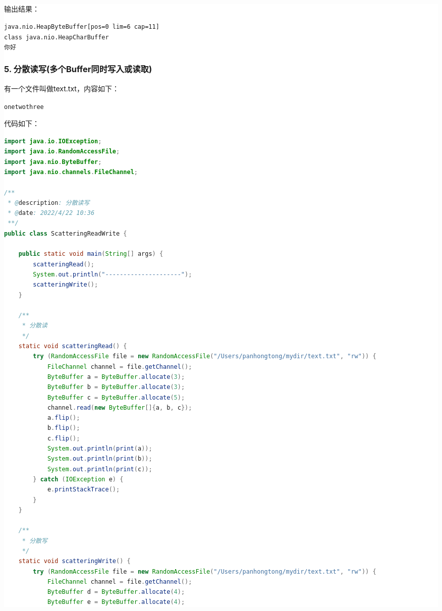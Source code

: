 输出结果：

```textile
java.nio.HeapByteBuffer[pos=0 lim=6 cap=11]
class java.nio.HeapCharBuffer
你好
```

### 5. 分散读写(多个Buffer同时写入或读取)

有一个文件叫做text.txt，内容如下：

```textile
onetwothree
```

代码如下：

```java
import java.io.IOException;
import java.io.RandomAccessFile;
import java.nio.ByteBuffer;
import java.nio.channels.FileChannel;

/**
 * @description: 分散读写
 * @date: 2022/4/22 10:36
 **/
public class ScatteringReadWrite {

    public static void main(String[] args) {
        scatteringRead();
        System.out.println("---------------------");
        scatteringWrite();
    }

    /**
     * 分散读
     */
    static void scatteringRead() {
        try (RandomAccessFile file = new RandomAccessFile("/Users/panhongtong/mydir/text.txt", "rw")) {
            FileChannel channel = file.getChannel();
            ByteBuffer a = ByteBuffer.allocate(3);
            ByteBuffer b = ByteBuffer.allocate(3);
            ByteBuffer c = ByteBuffer.allocate(5);
            channel.read(new ByteBuffer[]{a, b, c});
            a.flip();
            b.flip();
            c.flip();
            System.out.println(print(a));
            System.out.println(print(b));
            System.out.println(print(c));
        } catch (IOException e) {
            e.printStackTrace();
        }
    }

    /**
     * 分散写
     */
    static void scatteringWrite() {
        try (RandomAccessFile file = new RandomAccessFile("/Users/panhongtong/mydir/text.txt", "rw")) {
            FileChannel channel = file.getChannel();
            ByteBuffer d = ByteBuffer.allocate(4);
            ByteBuffer e = ByteBuffer.allocate(4);
```